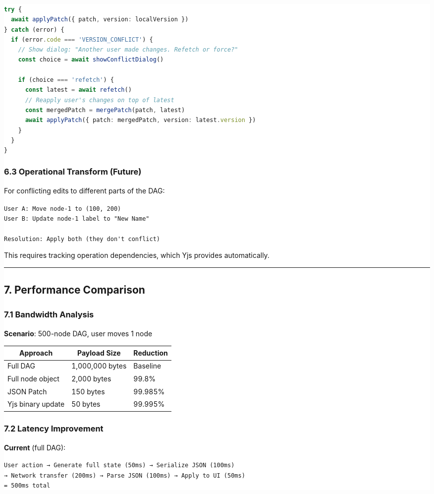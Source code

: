 ```typescript
try {
  await applyPatch({ patch, version: localVersion })
} catch (error) {
  if (error.code === 'VERSION_CONFLICT') {
    // Show dialog: "Another user made changes. Refetch or force?"
    const choice = await showConflictDialog()

    if (choice === 'refetch') {
      const latest = await refetch()
      // Reapply user's changes on top of latest
      const mergedPatch = mergePatch(patch, latest)
      await applyPatch({ patch: mergedPatch, version: latest.version })
    }
  }
}
```

### 6.3 Operational Transform (Future)

For conflicting edits to different parts of the DAG:

```
User A: Move node-1 to (100, 200)
User B: Update node-1 label to "New Name"

Resolution: Apply both (they don't conflict)
```

This requires tracking operation dependencies, which Yjs provides automatically.

---

## 7. Performance Comparison

### 7.1 Bandwidth Analysis

**Scenario**: 500-node DAG, user moves 1 node

| Approach | Payload Size | Reduction |
|----------|--------------|-----------|
| Full DAG | 1,000,000 bytes | Baseline |
| Full node object | 2,000 bytes | 99.8% |
| JSON Patch | 150 bytes | 99.985% |
| Yjs binary update | 50 bytes | 99.995% |

### 7.2 Latency Improvement

**Current** (full DAG):
```
User action → Generate full state (50ms) → Serialize JSON (100ms)
→ Network transfer (200ms) → Parse JSON (100ms) → Apply to UI (50ms)
= 500ms total
```
